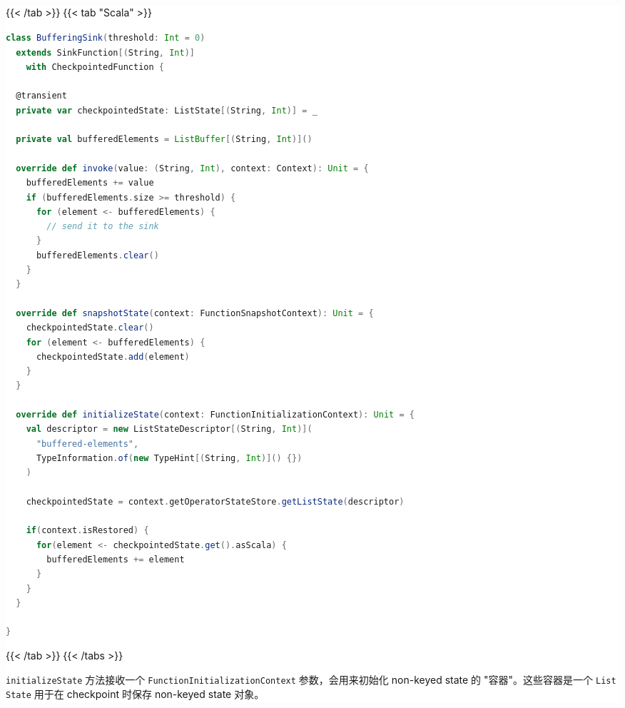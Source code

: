 ```java
```
{{< /tab >}}
{{< tab "Scala" >}}
```scala
class BufferingSink(threshold: Int = 0)
  extends SinkFunction[(String, Int)]
    with CheckpointedFunction {

  @transient
  private var checkpointedState: ListState[(String, Int)] = _

  private val bufferedElements = ListBuffer[(String, Int)]()

  override def invoke(value: (String, Int), context: Context): Unit = {
    bufferedElements += value
    if (bufferedElements.size >= threshold) {
      for (element <- bufferedElements) {
        // send it to the sink
      }
      bufferedElements.clear()
    }
  }

  override def snapshotState(context: FunctionSnapshotContext): Unit = {
    checkpointedState.clear()
    for (element <- bufferedElements) {
      checkpointedState.add(element)
    }
  }

  override def initializeState(context: FunctionInitializationContext): Unit = {
    val descriptor = new ListStateDescriptor[(String, Int)](
      "buffered-elements",
      TypeInformation.of(new TypeHint[(String, Int)]() {})
    )

    checkpointedState = context.getOperatorStateStore.getListState(descriptor)

    if(context.isRestored) {
      for(element <- checkpointedState.get().asScala) {
        bufferedElements += element
      }
    }
  }

}
```
{{< /tab >}}
{{< /tabs >}}

`initializeState` 方法接收一个 `FunctionInitializationContext` 参数，会用来初始化 non-keyed state 的 "容器"。这些容器是一个 `ListState`
用于在 checkpoint 时保存 non-keyed state 对象。
